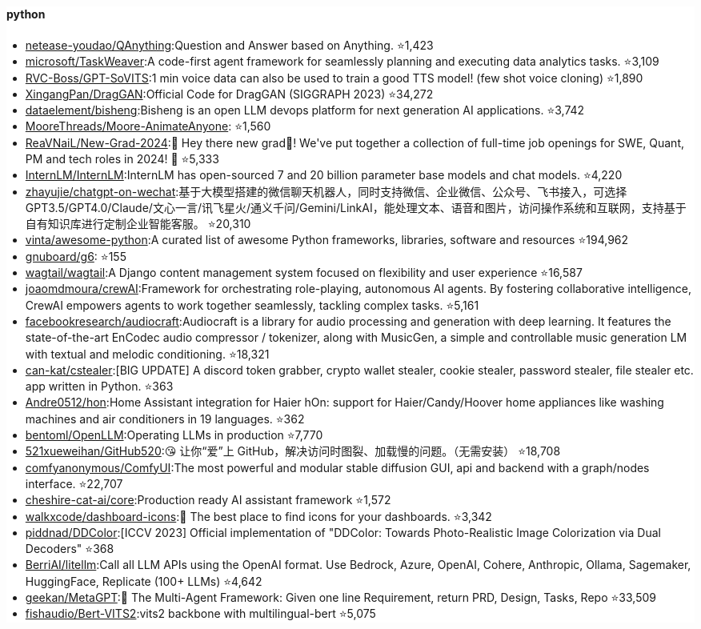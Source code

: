 #### python
* [netease-youdao/QAnything](https://github.com/netease-youdao/QAnything):Question and Answer based on Anything. ⭐1,423
* [microsoft/TaskWeaver](https://github.com/microsoft/TaskWeaver):A code-first agent framework for seamlessly planning and executing data analytics tasks. ⭐3,109
* [RVC-Boss/GPT-SoVITS](https://github.com/RVC-Boss/GPT-SoVITS):1 min voice data can also be used to train a good TTS model! (few shot voice cloning) ⭐1,890
* [XingangPan/DragGAN](https://github.com/XingangPan/DragGAN):Official Code for DragGAN (SIGGRAPH 2023) ⭐34,272
* [dataelement/bisheng](https://github.com/dataelement/bisheng):Bisheng is an open LLM devops platform for next generation AI applications. ⭐3,742
* [MooreThreads/Moore-AnimateAnyone](https://github.com/MooreThreads/Moore-AnimateAnyone): ⭐1,560
* [ReaVNaiL/New-Grad-2024](https://github.com/ReaVNaiL/New-Grad-2024):👋 Hey there new grad🎉! We've put together a collection of full-time job openings for SWE, Quant, PM and tech roles in 2024! 🚀 ⭐5,333
* [InternLM/InternLM](https://github.com/InternLM/InternLM):InternLM has open-sourced 7 and 20 billion parameter base models and chat models. ⭐4,220
* [zhayujie/chatgpt-on-wechat](https://github.com/zhayujie/chatgpt-on-wechat):基于大模型搭建的微信聊天机器人，同时支持微信、企业微信、公众号、飞书接入，可选择GPT3.5/GPT4.0/Claude/文心一言/讯飞星火/通义千问/Gemini/LinkAI，能处理文本、语音和图片，访问操作系统和互联网，支持基于自有知识库进行定制企业智能客服。 ⭐20,310
* [vinta/awesome-python](https://github.com/vinta/awesome-python):A curated list of awesome Python frameworks, libraries, software and resources ⭐194,962
* [gnuboard/g6](https://github.com/gnuboard/g6): ⭐155
* [wagtail/wagtail](https://github.com/wagtail/wagtail):A Django content management system focused on flexibility and user experience ⭐16,587
* [joaomdmoura/crewAI](https://github.com/joaomdmoura/crewAI):Framework for orchestrating role-playing, autonomous AI agents. By fostering collaborative intelligence, CrewAI empowers agents to work together seamlessly, tackling complex tasks. ⭐5,161
* [facebookresearch/audiocraft](https://github.com/facebookresearch/audiocraft):Audiocraft is a library for audio processing and generation with deep learning. It features the state-of-the-art EnCodec audio compressor / tokenizer, along with MusicGen, a simple and controllable music generation LM with textual and melodic conditioning. ⭐18,321
* [can-kat/cstealer](https://github.com/can-kat/cstealer):[BIG UPDATE] A discord token grabber, crypto wallet stealer, cookie stealer, password stealer, file stealer etc. app written in Python. ⭐363
* [Andre0512/hon](https://github.com/Andre0512/hon):Home Assistant integration for Haier hOn: support for Haier/Candy/Hoover home appliances like washing machines and air conditioners in 19 languages. ⭐362
* [bentoml/OpenLLM](https://github.com/bentoml/OpenLLM):Operating LLMs in production ⭐7,770
* [521xueweihan/GitHub520](https://github.com/521xueweihan/GitHub520):😘 让你“爱”上 GitHub，解决访问时图裂、加载慢的问题。（无需安装） ⭐18,708
* [comfyanonymous/ComfyUI](https://github.com/comfyanonymous/ComfyUI):The most powerful and modular stable diffusion GUI, api and backend with a graph/nodes interface. ⭐22,707
* [cheshire-cat-ai/core](https://github.com/cheshire-cat-ai/core):Production ready AI assistant framework ⭐1,572
* [walkxcode/dashboard-icons](https://github.com/walkxcode/dashboard-icons):🚀 The best place to find icons for your dashboards. ⭐3,342
* [piddnad/DDColor](https://github.com/piddnad/DDColor):[ICCV 2023] Official implementation of "DDColor: Towards Photo-Realistic Image Colorization via Dual Decoders" ⭐368
* [BerriAI/litellm](https://github.com/BerriAI/litellm):Call all LLM APIs using the OpenAI format. Use Bedrock, Azure, OpenAI, Cohere, Anthropic, Ollama, Sagemaker, HuggingFace, Replicate (100+ LLMs) ⭐4,642
* [geekan/MetaGPT](https://github.com/geekan/MetaGPT):🌟 The Multi-Agent Framework: Given one line Requirement, return PRD, Design, Tasks, Repo ⭐33,509
* [fishaudio/Bert-VITS2](https://github.com/fishaudio/Bert-VITS2):vits2 backbone with multilingual-bert ⭐5,075
